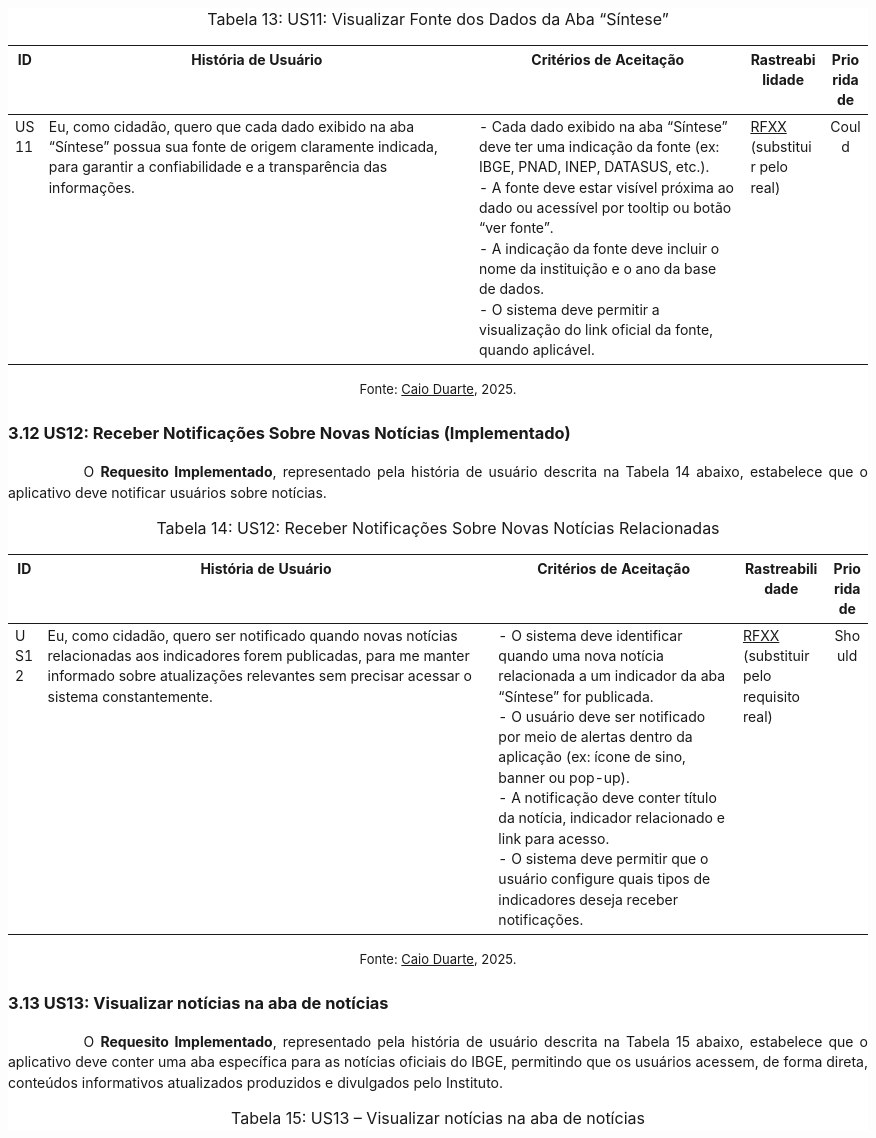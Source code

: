 <font size="3"><p style="text-align: center">Tabela 13: US11: Visualizar Fonte dos Dados da Aba “Síntese” </p></font>

| ID   | História de Usuário                                                                                                                                                              | Critérios de Aceitação                                                                                                                                                                                                                                                                                                                                                                       | Rastreabilidade                                                                                                                    | Prioridade |
| ---- | -------------------------------------------------------------------------------------------------------------------------------------------------------------------------------- | -------------------------------------------------------------------------------------------------------------------------------------------------------------------------------------------------------------------------------------------------------------------------------------------------------------------------------------------------------------------------------------------- | ---------------------------------------------------------------------------------------------------------------------------------- | :--------: |
| US11 | Eu, como cidadão, quero que cada dado exibido na aba “Síntese” possua sua fonte de origem claramente indicada, para garantir a confiabilidade e a transparência das informações. | - Cada dado exibido na aba “Síntese” deve ter uma indicação da fonte (ex: IBGE, PNAD, INEP, DATASUS, etc.).<br> - A fonte deve estar visível próxima ao dado ou acessível por tooltip ou botão “ver fonte”.<br> - A indicação da fonte deve incluir o nome da instituição e o ano da base de dados.<br> - O sistema deve permitir a visualização do link oficial da fonte, quando aplicável. | [RFXX](https://requisitos-de-software.github.io/2025.1-IBGE/elicitacao/Requisitos/#3-requisitos-elicitados) (substituir pelo real) | Could |

<font size="2"><p style="text-align: center">Fonte: [Caio Duarte](https://github.com/caioduart3), 2025.</p></font>


### 3.12 US12: Receber Notificações Sobre Novas Notícias  (Implementado)

<div style="text-align: justify; text-indent: 2cm;">
O <b>Requesito Implementado</b>, representado pela história de usuário descrita na Tabela 14 abaixo, estabelece que o aplicativo deve notificar usuários sobre notícias. 
</div>

<font size="3"><p style="text-align: center">Tabela 14: US12: Receber Notificações Sobre Novas Notícias Relacionadas </p></font>

| ID   | História de Usuário                                                                                                                                                                                               | Critérios de Aceitação                                                                                                                                                                                                                                                                                                                                                                                                                        | Rastreabilidade                                                                                                                              | Prioridade |
| ---- | ----------------------------------------------------------------------------------------------------------------------------------------------------------------------------------------------------------------- | --------------------------------------------------------------------------------------------------------------------------------------------------------------------------------------------------------------------------------------------------------------------------------------------------------------------------------------------------------------------------------------------------------------------------------------------- | -------------------------------------------------------------------------------------------------------------------------------------------- | :--------: |
| US12 | Eu, como cidadão, quero ser notificado quando novas notícias relacionadas aos indicadores forem publicadas, para me manter informado sobre atualizações relevantes sem precisar acessar o sistema constantemente. | - O sistema deve identificar quando uma nova notícia relacionada a um indicador da aba “Síntese” for publicada.<br> - O usuário deve ser notificado por meio de alertas dentro da aplicação (ex: ícone de sino, banner ou pop-up).<br> - A notificação deve conter título da notícia, indicador relacionado e link para acesso.<br> - O sistema deve permitir que o usuário configure quais tipos de indicadores deseja receber notificações. | [RFXX](https://requisitos-de-software.github.io/2025.1-IBGE/elicitacao/Requisitos/#3-requisitos-elicitados) (substituir pelo requisito real) | Should |

<font size="2"><p style="text-align: center">Fonte: [Caio Duarte](https://github.com/caioduart3), 2025.</p></font>

### 3.13 US13: Visualizar notícias na aba de notícias

<div style="text-align: justify; text-indent: 2cm;">
O <b>Requesito Implementado</b>, representado pela história de usuário descrita na Tabela 15 abaixo, estabelece que o aplicativo deve conter uma aba específica para as notícias oficiais do IBGE, permitindo que os usuários acessem, de forma direta, conteúdos informativos atualizados produzidos e divulgados pelo Instituto.
</div>

<font size="3"><p style="text-align: center">Tabela 15: US13 – Visualizar notícias na aba de notícias</p></font>
